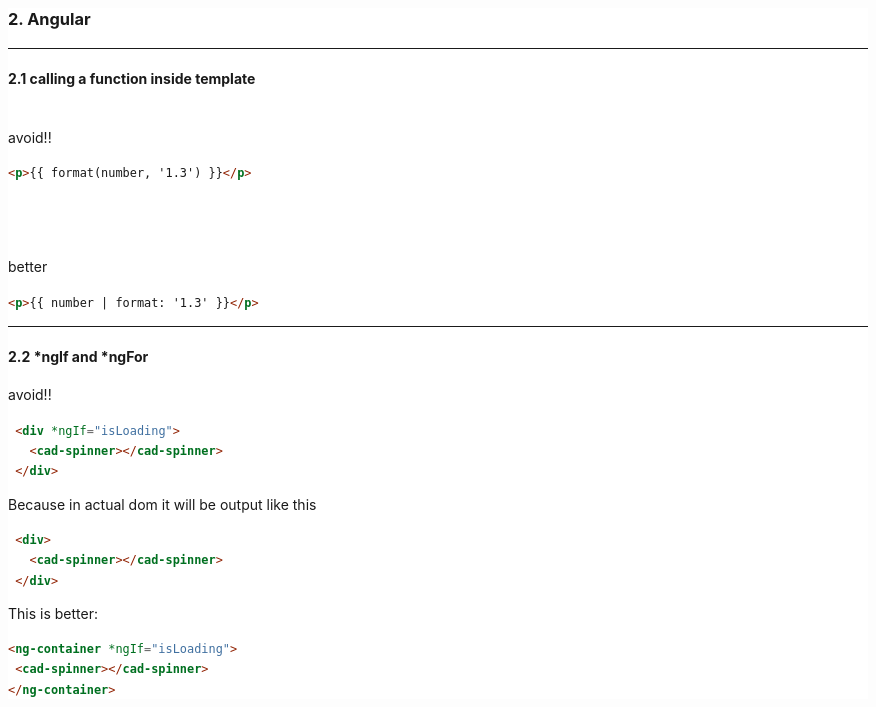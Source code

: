 ### 2. Angular

------

#### 2.1 calling a function inside template

<br>

<div class='tag-r fragment' data-fragment-index='2'>avoid!!</div>
<div class="fragment" data-fragment-index="1">

```html
<p>{{ format(number, '1.3') }}</p>
```
</div>

<br>
<br>
<br>

<div class='tag-s fragment' data-fragment-index='4'>better</div>
<div class="fragment" data-fragment-index="3">

```html
<p>{{ number | format: '1.3' }}</p>
```
</div>

------

#### 2.2 <span class="lowercase">*ngIf and *ngFor</span>

<div class='tag-r fragment' data-fragment-index='2'>avoid!!</div>
<div class="fragment" data-fragment-index='1'>

```html
 <div *ngIf="isLoading">
   <cad-spinner></cad-spinner>
 </div>
```
</div>

Because in actual dom it will be output like this 

<div class='fragment' data-fragment-index='3'>

```html
 <div>
   <cad-spinner></cad-spinner>
 </div>
```
</div>

This is better:  
<div class="fragment" data-fragment-index='4'>

```html [1,3|2]
<ng-container *ngIf="isLoading">
 <cad-spinner></cad-spinner>
</ng-container>
```
</div>

